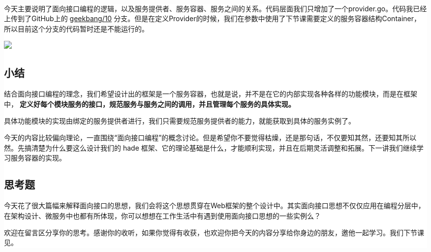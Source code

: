 今天主要说明了面向接口编程的逻辑，以及服务提供者、服务容器、服务之间的关系。代码层面我们只增加了一个provider.go。代码我已经上传到了GitHub上的 [geekbang/10](https://github.com/gohade/coredemo/tree/geekbang/10) 分支。但是在定义Provider的时候，我们在参数中使用了下节课需要定义的服务容器结构Container，所以目前这个分支的代码暂时还是不能运行的。

![](https://static001.geekbang.org/resource/image/9e/93/9e1d9d6b52913ea14dffab052c709c93.png?wh=754x784)

## 小结

结合面向接口编程的理念，我们希望设计出的框架是一个服务容器，也就是说，并不是在它的内部实现各种各样的功能模块，而是在框架中， **定义好每个模块服务的接口，规范服务与服务之间的调用，并且管理每个服务的具体实现。**

具体功能模块的实现由绑定的服务提供者进行，我们只需要规范服务提供者的能力，就能获取到具体的服务实例了。

今天的内容比较偏向理论，一直围绕“面向接口编程”的概念讨论。但是希望你不要觉得枯燥，还是那句话，不仅要知其然，还要知其所以然。先搞清楚为什么要这么设计我们的 hade 框架、它的理论基础是什么，才能顺利实现，并且在后期灵活调整和拓展。下一讲我们继续学习服务容器的实现。

## 思考题

今天花了很大篇幅来解释面向接口的思想，我们会将这个思想贯穿在Web框架的整个设计中。其实面向接口思想不仅仅应用在编程分层中，在架构设计、微服务中也都有所体现，你可以想想在工作生活中有遇到使用面向接口思想的一些实例么？

欢迎在留言区分享你的思考。感谢你的收听，如果你觉得有收获，也欢迎你把今天的内容分享给你身边的朋友，邀他一起学习。我们下节课见。